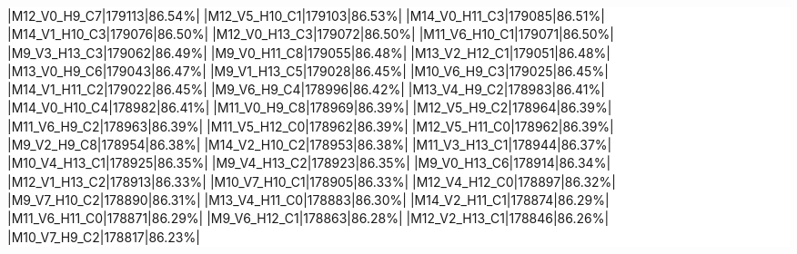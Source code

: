 |M12_V0_H9_C7|179113|86.54%|
|M12_V5_H10_C1|179103|86.53%|
|M14_V0_H11_C3|179085|86.51%|
|M14_V1_H10_C3|179076|86.50%|
|M12_V0_H13_C3|179072|86.50%|
|M11_V6_H10_C1|179071|86.50%|
|M9_V3_H13_C3|179062|86.49%|
|M9_V0_H11_C8|179055|86.48%|
|M13_V2_H12_C1|179051|86.48%|
|M13_V0_H9_C6|179043|86.47%|
|M9_V1_H13_C5|179028|86.45%|
|M10_V6_H9_C3|179025|86.45%|
|M14_V1_H11_C2|179022|86.45%|
|M9_V6_H9_C4|178996|86.42%|
|M13_V4_H9_C2|178983|86.41%|
|M14_V0_H10_C4|178982|86.41%|
|M11_V0_H9_C8|178969|86.39%|
|M12_V5_H9_C2|178964|86.39%|
|M11_V6_H9_C2|178963|86.39%|
|M11_V5_H12_C0|178962|86.39%|
|M12_V5_H11_C0|178962|86.39%|
|M9_V2_H9_C8|178954|86.38%|
|M14_V2_H10_C2|178953|86.38%|
|M11_V3_H13_C1|178944|86.37%|
|M10_V4_H13_C1|178925|86.35%|
|M9_V4_H13_C2|178923|86.35%|
|M9_V0_H13_C6|178914|86.34%|
|M12_V1_H13_C2|178913|86.33%|
|M10_V7_H10_C1|178905|86.33%|
|M12_V4_H12_C0|178897|86.32%|
|M9_V7_H10_C2|178890|86.31%|
|M13_V4_H11_C0|178883|86.30%|
|M14_V2_H11_C1|178874|86.29%|
|M11_V6_H11_C0|178871|86.29%|
|M9_V6_H12_C1|178863|86.28%|
|M12_V2_H13_C1|178846|86.26%|
|M10_V7_H9_C2|178817|86.23%|